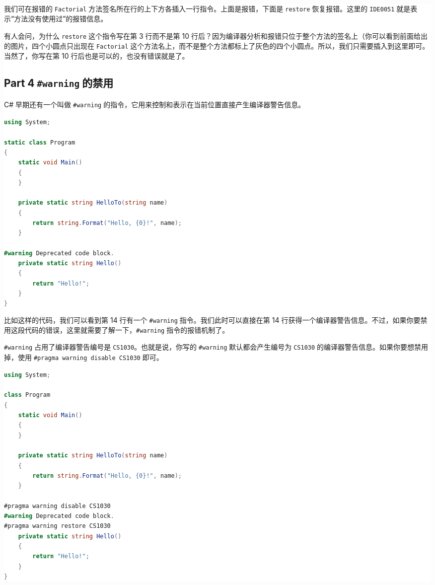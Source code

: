 我们可在报错的 `Factorial` 方法签名所在行的上下方各插入一行指令。上面是报错，下面是 `restore` 恢复报错。这里的 `IDE0051` 就是表示“方法没有使用过”的报错信息。

有人会问，为什么 `restore` 这个指令写在第 3 行而不是第 10 行后？因为编译器分析和报错只位于整个方法的签名上（你可以看到前面给出的图片，四个小圆点只出现在 `Factorial` 这个方法名上，而不是整个方法都标上了灰色的四个小圆点。所以，我们只需要插入到这里即可。当然了，你写在第 10 行后也是可以的，也没有错误就是了。

## Part 4 `#warning` 的禁用

C# 早期还有一个叫做 `#warning` 的指令，它用来控制和表示在当前位置直接产生编译器警告信息。

```csharp
using System;

static class Program
{
	static void Main()
	{
	}

	private static string HelloTo(string name)
	{
		return string.Format("Hello, {0}!", name);
	}

#warning Deprecated code block.
	private static string Hello()
	{
		return "Hello!";
	}
}
```

比如这样的代码，我们可以看到第 14 行有一个 `#warning` 指令。我们此时可以直接在第 14 行获得一个编译器警告信息。不过，如果你要禁用这段代码的错误，这里就需要了解一下，`#warning` 指令的报错机制了。

`#warning` 占用了编译器警告编号是 `CS1030`。也就是说，你写的 `#warning` 默认都会产生编号为 `CS1030` 的编译器警告信息。如果你要想禁用掉，使用 `#pragma warning disable CS1030` 即可。

```csharp
using System;

class Program
{
	static void Main()
	{
	}

	private static string HelloTo(string name)
	{
		return string.Format("Hello, {0}!", name);
	}

#pragma warning disable CS1030
#warning Deprecated code block.
#pragma warning restore CS1030
	private static string Hello()
	{
		return "Hello!";
	}
}
```
